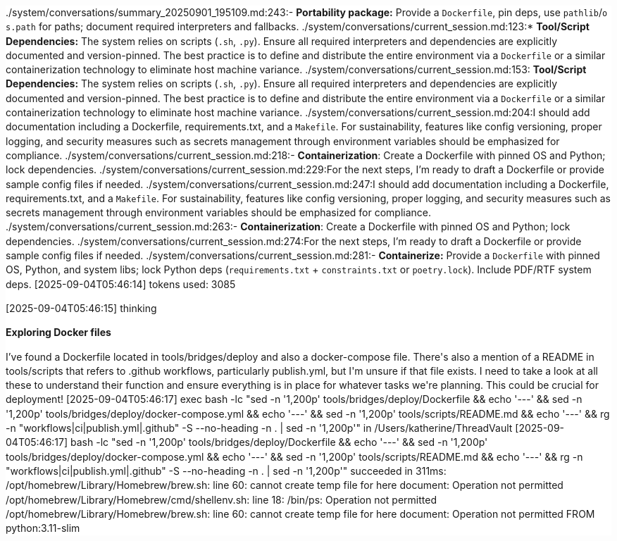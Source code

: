 ./system/conversations/summary_20250901_195109.md:243:- **Portability package:** Provide a `Dockerfile`, pin deps, use `pathlib`/`os.path` for paths; document required interpreters and fallbacks.
./system/conversations/current_session.md:123:*   **Tool/Script Dependencies:** The system relies on scripts (`.sh`, `.py`). Ensure all required interpreters and dependencies are explicitly documented and version-pinned. The best practice is to define and distribute the entire environment via a `Dockerfile` or a similar containerization technology to eliminate host machine variance.
./system/conversations/current_session.md:153:   **Tool/Script Dependencies:** The system relies on scripts (`.sh`, `.py`). Ensure all required interpreters and dependencies are explicitly documented and version-pinned. The best practice is to define and distribute the entire environment via a `Dockerfile` or a similar containerization technology to eliminate host machine variance.
./system/conversations/current_session.md:204:I should add documentation including a Dockerfile, requirements.txt, and a `Makefile`. For sustainability, features like config versioning, proper logging, and security measures such as secrets management through environment variables should be emphasized for compliance.
./system/conversations/current_session.md:218:- **Containerization**: Create a Dockerfile with pinned OS and Python; lock dependencies.
./system/conversations/current_session.md:229:For the next steps, I’m ready to draft a Dockerfile or provide sample config files if needed.
./system/conversations/current_session.md:247:I should add documentation including a Dockerfile, requirements.txt, and a `Makefile`. For sustainability, features like config versioning, proper logging, and security measures such as secrets management through environment variables should be emphasized for compliance.
./system/conversations/current_session.md:263:- **Containerization**: Create a Dockerfile with pinned OS and Python; lock dependencies.
./system/conversations/current_session.md:274:For the next steps, I’m ready to draft a Dockerfile or provide sample config files if needed.
./system/conversations/current_session.md:281:- **Containerize:** Provide a `Dockerfile` with pinned OS, Python, and system libs; lock Python deps (`requirements.txt` + `constraints.txt` or `poetry.lock`). Include PDF/RTF system deps.
[2025-09-04T05:46:14] tokens used: 3085

[2025-09-04T05:46:15] thinking

**Exploring Docker files**

I’ve found a Dockerfile located in tools/bridges/deploy and also a docker-compose file. There's also a mention of a README in tools/scripts that refers to .github workflows, particularly publish.yml, but I'm unsure if that file exists. I need to take a look at all these to understand their function and ensure everything is in place for whatever tasks we're planning. This could be crucial for deployment!
[2025-09-04T05:46:17] exec bash -lc "sed -n '1,200p' tools/bridges/deploy/Dockerfile && echo '---' && sed -n '1,200p' tools/bridges/deploy/docker-compose.yml && echo '---' && sed -n '1,200p' tools/scripts/README.md && echo '---' && rg -n \"workflows|ci|publish.yml|.github\" -S --no-heading -n . | sed -n '1,200p'" in /Users/katherine/ThreadVault
[2025-09-04T05:46:17] bash -lc "sed -n '1,200p' tools/bridges/deploy/Dockerfile && echo '---' && sed -n '1,200p' tools/bridges/deploy/docker-compose.yml && echo '---' && sed -n '1,200p' tools/scripts/README.md && echo '---' && rg -n \"workflows|ci|publish.yml|.github\" -S --no-heading -n . | sed -n '1,200p'" succeeded in 311ms:
/opt/homebrew/Library/Homebrew/brew.sh: line 60: cannot create temp file for here document: Operation not permitted
/opt/homebrew/Library/Homebrew/cmd/shellenv.sh: line 18: /bin/ps: Operation not permitted
/opt/homebrew/Library/Homebrew/brew.sh: line 60: cannot create temp file for here document: Operation not permitted
FROM python:3.11-slim

